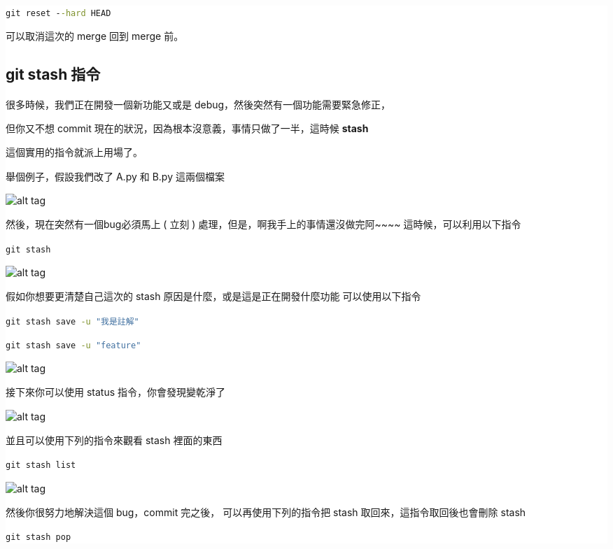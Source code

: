 ```cmd
git reset --hard HEAD
```

可以取消這次的 merge 回到 merge 前。

## git stash 指令

很多時候，我們正在開發一個新功能又或是 debug，然後突然有一個功能需要緊急修正，

但你又不想 commit 現在的狀況，因為根本沒意義，事情只做了一半，這時候 **stash**

這個實用的指令就派上用場了。

舉個例子，假設我們改了 A.py 和 B.py 這兩個檔案

![alt tag](https://i.imgur.com/7xX0T1T.jpg)

然後，現在突然有一個bug必須馬上 ( 立刻 ) 處理，但是，啊我手上的事情還沒做完阿~~~~
這時候，可以利用以下指令

```cmd
git stash
```

![alt tag](https://i.imgur.com/cYCH8mV.jpg)

假如你想要更清楚自己這次的 stash 原因是什麼，或是這是正在開發什麼功能
可以使用以下指令

```cmd
git stash save -u "我是註解"
```

```cmd
git stash save -u "feature"
```

![alt tag](https://i.imgur.com/nGS11Px.jpg)

接下來你可以使用 status 指令，你會發現變乾淨了

![alt tag](https://i.imgur.com/Xf53GfM.jpg)

並且可以使用下列的指令來觀看 stash 裡面的東西

```cmd
git stash list
```

![alt tag](https://i.imgur.com/jQPiYiX.jpg)

然後你很努力地解決這個 bug，commit 完之後，
可以再使用下列的指令把 stash 取回來，這指令取回後也會刪除 stash

```cmd
git stash pop
```
